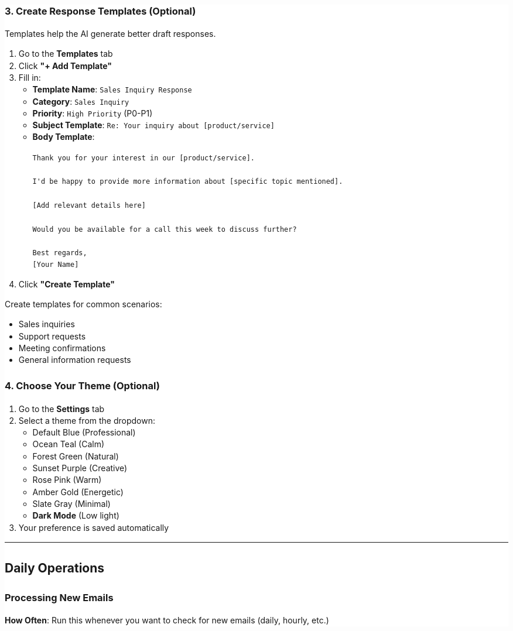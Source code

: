 ### 3. Create Response Templates (Optional)

Templates help the AI generate better draft responses.

1. Go to the **Templates** tab
2. Click **"+ Add Template"**
3. Fill in:
   - **Template Name**: `Sales Inquiry Response`
   - **Category**: `Sales Inquiry`
   - **Priority**: `High Priority` (P0-P1)
   - **Subject Template**: `Re: Your inquiry about [product/service]`
   - **Body Template**:
     ```
     Thank you for your interest in our [product/service].
     
     I'd be happy to provide more information about [specific topic mentioned].
     
     [Add relevant details here]
     
     Would you be available for a call this week to discuss further?
     
     Best regards,
     [Your Name]
     ```
4. Click **"Create Template"**

Create templates for common scenarios:
- Sales inquiries
- Support requests
- Meeting confirmations
- General information requests

### 4. Choose Your Theme (Optional)

1. Go to the **Settings** tab
2. Select a theme from the dropdown:
   - Default Blue (Professional)
   - Ocean Teal (Calm)
   - Forest Green (Natural)
   - Sunset Purple (Creative)
   - Rose Pink (Warm)
   - Amber Gold (Energetic)
   - Slate Gray (Minimal)
   - **Dark Mode** (Low light)
3. Your preference is saved automatically

---

## Daily Operations

### Processing New Emails

**How Often**: Run this whenever you want to check for new emails (daily, hourly, etc.)

